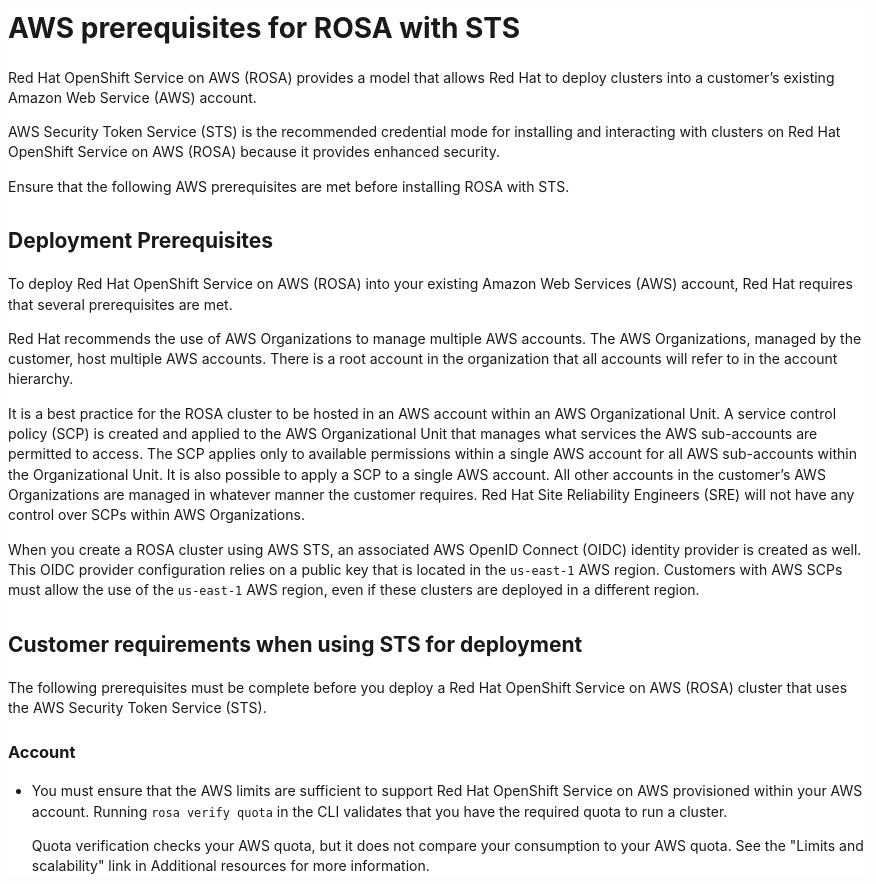 # AWS prerequisites for ROSA with STS

Red Hat OpenShift Service on AWS (ROSA) provides a model that allows Red Hat to deploy clusters into a customer’s existing Amazon Web Service (AWS) account.



AWS Security Token Service (STS) is the recommended credential mode for installing and interacting with clusters on Red Hat OpenShift Service on AWS (ROSA) because it provides enhanced security.



Ensure that the following AWS prerequisites are met before installing ROSA with STS.

## Deployment Prerequisites

To deploy Red Hat OpenShift Service on AWS (ROSA) into your existing Amazon Web Services (AWS) account, Red Hat requires that several prerequisites are met.

Red Hat recommends the use of AWS Organizations to manage multiple AWS accounts. The AWS Organizations, managed by the customer, host multiple AWS accounts. There is a root account in the organization that all accounts will refer to in the account hierarchy.

It is a best practice for the ROSA cluster to be hosted in an AWS account within an AWS Organizational Unit. A service control policy (SCP) is created and applied to the AWS Organizational Unit that manages what services the AWS sub-accounts are permitted to access. The SCP applies only to available permissions within a single AWS account for all AWS sub-accounts within the Organizational Unit. It is also possible to apply a SCP to a single AWS account. All other accounts in the customer’s AWS Organizations are managed in whatever manner the customer requires. Red Hat Site Reliability Engineers (SRE) will not have any control over SCPs within AWS
Organizations.



When you create a ROSA cluster using AWS STS, an associated AWS OpenID Connect (OIDC) identity provider is created as well. This OIDC provider configuration relies on a public key that is located in the `us-east-1` AWS region. Customers with AWS SCPs must allow the use of the `us-east-1` AWS region, even if these clusters are deployed in a different region.



## Customer requirements when using STS for deployment

The following prerequisites must be complete before you deploy a Red Hat OpenShift Service on AWS (ROSA) cluster that uses the AWS Security Token Service (STS).

### Account

-   You must ensure that the AWS limits are sufficient to support Red Hat OpenShift Service on AWS provisioned within your AWS account. Running `rosa verify quota` in the CLI validates that you have the required quota to run a cluster.

    

    Quota verification checks your AWS quota, but it does not compare your consumption to your AWS quota. See the "Limits and scalability" link in Additional resources for more information.
